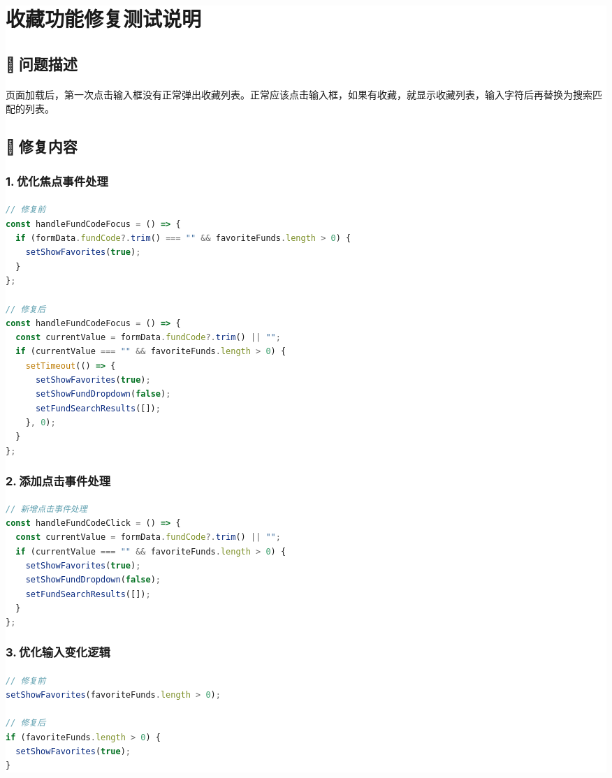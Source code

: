 # 收藏功能修复测试说明

## 🐛 问题描述

页面加载后，第一次点击输入框没有正常弹出收藏列表。正常应该点击输入框，如果有收藏，就显示收藏列表，输入字符后再替换为搜索匹配的列表。

## 🔧 修复内容

### 1. 优化焦点事件处理

```javascript
// 修复前
const handleFundCodeFocus = () => {
  if (formData.fundCode?.trim() === "" && favoriteFunds.length > 0) {
    setShowFavorites(true);
  }
};

// 修复后
const handleFundCodeFocus = () => {
  const currentValue = formData.fundCode?.trim() || "";
  if (currentValue === "" && favoriteFunds.length > 0) {
    setTimeout(() => {
      setShowFavorites(true);
      setShowFundDropdown(false);
      setFundSearchResults([]);
    }, 0);
  }
};
```

### 2. 添加点击事件处理

```javascript
// 新增点击事件处理
const handleFundCodeClick = () => {
  const currentValue = formData.fundCode?.trim() || "";
  if (currentValue === "" && favoriteFunds.length > 0) {
    setShowFavorites(true);
    setShowFundDropdown(false);
    setFundSearchResults([]);
  }
};
```

### 3. 优化输入变化逻辑

```javascript
// 修复前
setShowFavorites(favoriteFunds.length > 0);

// 修复后
if (favoriteFunds.length > 0) {
  setShowFavorites(true);
}
```
